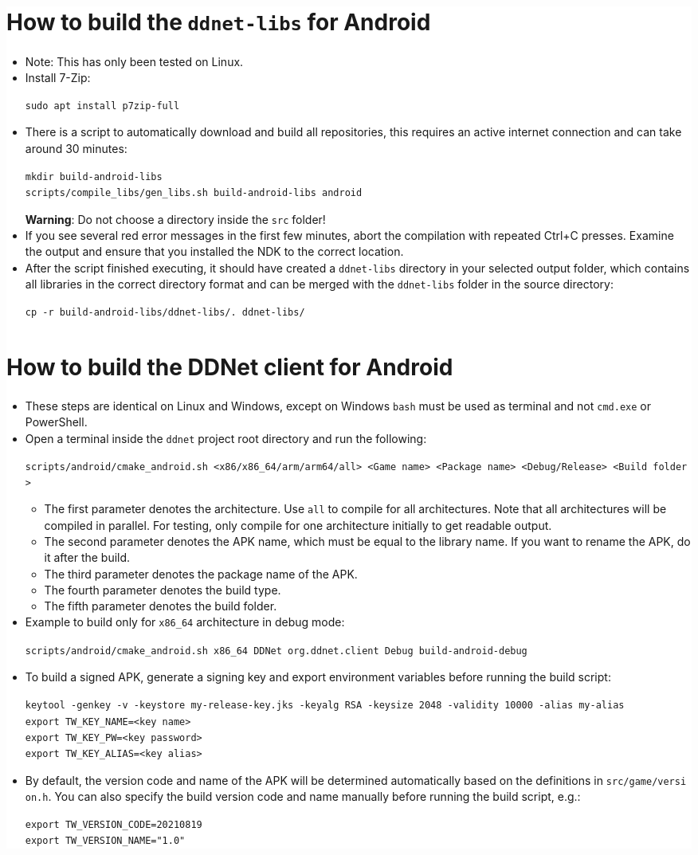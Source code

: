 How to build the `ddnet-libs` for Android
=========================================

-	Note: This has only been tested on Linux.
-	Install 7-Zip:
	```shell
	sudo apt install p7zip-full
	```
-	There is a script to automatically download and build all repositories,
	this requires an active internet connection and can take around 30 minutes:
	```shell
	mkdir build-android-libs
	scripts/compile_libs/gen_libs.sh build-android-libs android
	```
	**Warning**: Do not choose a directory inside the `src` folder!
-	If you see several red error messages in the first few minutes,
	abort the compilation with repeated Ctrl+C presses.
	Examine the output and ensure that you installed the NDK to the correct location.
-	After the script finished executing, it should have created a `ddnet-libs` directory
	in your selected output folder, which contains all libraries in the correct directory
	format and can be merged with the `ddnet-libs` folder in the source directory:
	```shell
	cp -r build-android-libs/ddnet-libs/. ddnet-libs/
	```

How to build the DDNet client for Android
=========================================

-	These steps are identical on Linux and Windows, except on Windows `bash` must be used as terminal and not `cmd.exe` or PowerShell.
-	Open a terminal inside the `ddnet` project root directory and run the following:
	```shell
	scripts/android/cmake_android.sh <x86/x86_64/arm/arm64/all> <Game name> <Package name> <Debug/Release> <Build folder>
	```
	- The first parameter denotes the architecture.
	  Use `all` to compile for all architectures.
	  Note that all architectures will be compiled in parallel.
	  For testing, only compile for one architecture initially to get readable output.
	- The second parameter denotes the APK name, which must be equal to the library name.
	  If you want to rename the APK, do it after the build.
	- The third parameter denotes the package name of the APK.
	- The fourth parameter denotes the build type.
	- The fifth parameter denotes the build folder.
-	Example to build only for `x86_64` architecture in debug mode:
	```shell
	scripts/android/cmake_android.sh x86_64 DDNet org.ddnet.client Debug build-android-debug
	```
-	To build a signed APK, generate a signing key and export environment variables before running the build script:
	```shell
	keytool -genkey -v -keystore my-release-key.jks -keyalg RSA -keysize 2048 -validity 10000 -alias my-alias
	export TW_KEY_NAME=<key name>
	export TW_KEY_PW=<key password>
	export TW_KEY_ALIAS=<key alias>
	```
-	By default, the version code and name of the APK will be determined automatically
	based on the definitions in `src/game/version.h`.
	You can also specify the build version code and name manually before running the build script, e.g.:
	```shell
	export TW_VERSION_CODE=20210819
	export TW_VERSION_NAME="1.0"
	```